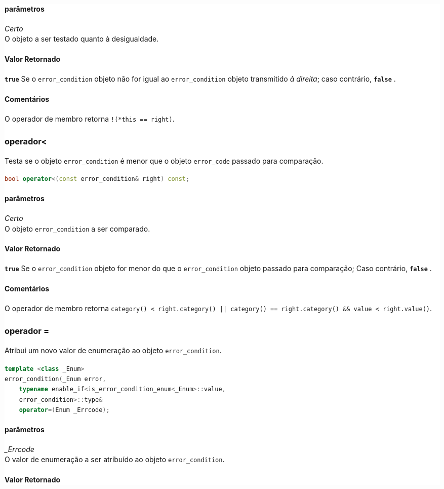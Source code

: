 #### <a name="parameters"></a>parâmetros

*Certo*\
O objeto a ser testado quanto à desigualdade.

#### <a name="return-value"></a>Valor Retornado

**`true`** Se o `error_condition` objeto não for igual ao `error_condition` objeto transmitido *à direita*; caso contrário, **`false`** .

#### <a name="remarks"></a>Comentários

O operador de membro retorna `!(*this == right)`.

### <a name="operatorlt"></a><a name="op_lt"></a> operador&lt;

Testa se o objeto `error_condition` é menor que o objeto `error_code` passado para comparação.

```cpp
bool operator<(const error_condition& right) const;
```

#### <a name="parameters"></a>parâmetros

*Certo*\
O objeto `error_condition` a ser comparado.

#### <a name="return-value"></a>Valor Retornado

**`true`** Se o `error_condition` objeto for menor do que o `error_condition` objeto passado para comparação; Caso contrário, **`false`** .

#### <a name="remarks"></a>Comentários

O operador de membro retorna `category() < right.category() || category() == right.category() && value < right.value()`.

### <a name="operator"></a><a name="op_eq"></a> operador =

Atribui um novo valor de enumeração ao objeto `error_condition`.

```cpp
template <class _Enum>
error_condition(_Enum error,
    typename enable_if<is_error_condition_enum<_Enum>::value,
    error_condition>::type&
    operator=(Enum _Errcode);
```

#### <a name="parameters"></a>parâmetros

*_Errcode*\
O valor de enumeração a ser atribuído ao objeto `error_condition`.

#### <a name="return-value"></a>Valor Retornado
